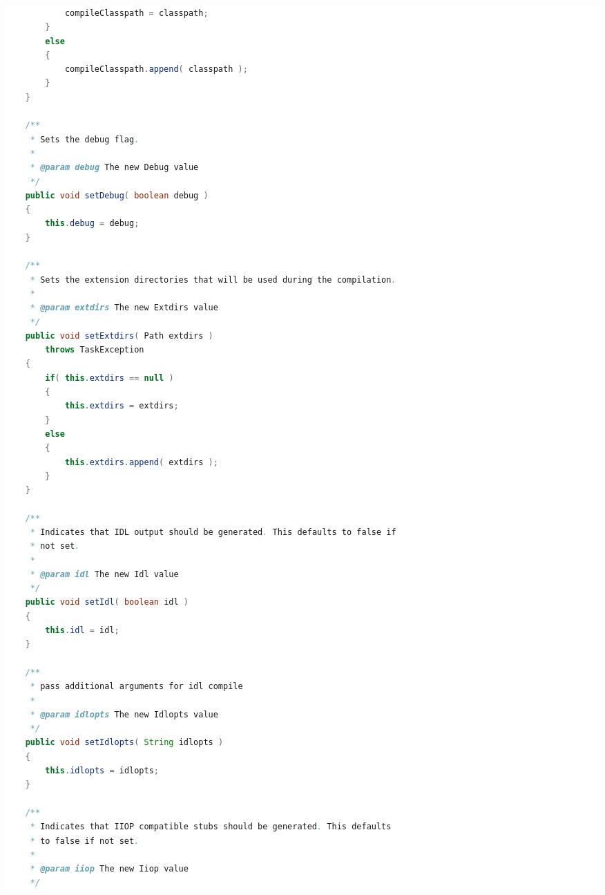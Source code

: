 ```java
            compileClasspath = classpath;
        }
        else
        {
            compileClasspath.append( classpath );
        }
    }

    /**
     * Sets the debug flag.
     *
     * @param debug The new Debug value
     */
    public void setDebug( boolean debug )
    {
        this.debug = debug;
    }

    /**
     * Sets the extension directories that will be used during the compilation.
     *
     * @param extdirs The new Extdirs value
     */
    public void setExtdirs( Path extdirs )
        throws TaskException
    {
        if( this.extdirs == null )
        {
            this.extdirs = extdirs;
        }
        else
        {
            this.extdirs.append( extdirs );
        }
    }

    /**
     * Indicates that IDL output should be generated. This defaults to false if
     * not set.
     *
     * @param idl The new Idl value
     */
    public void setIdl( boolean idl )
    {
        this.idl = idl;
    }

    /**
     * pass additional arguments for idl compile
     *
     * @param idlopts The new Idlopts value
     */
    public void setIdlopts( String idlopts )
    {
        this.idlopts = idlopts;
    }

    /**
     * Indicates that IIOP compatible stubs should be generated. This defaults
     * to false if not set.
     *
     * @param iiop The new Iiop value
     */
```